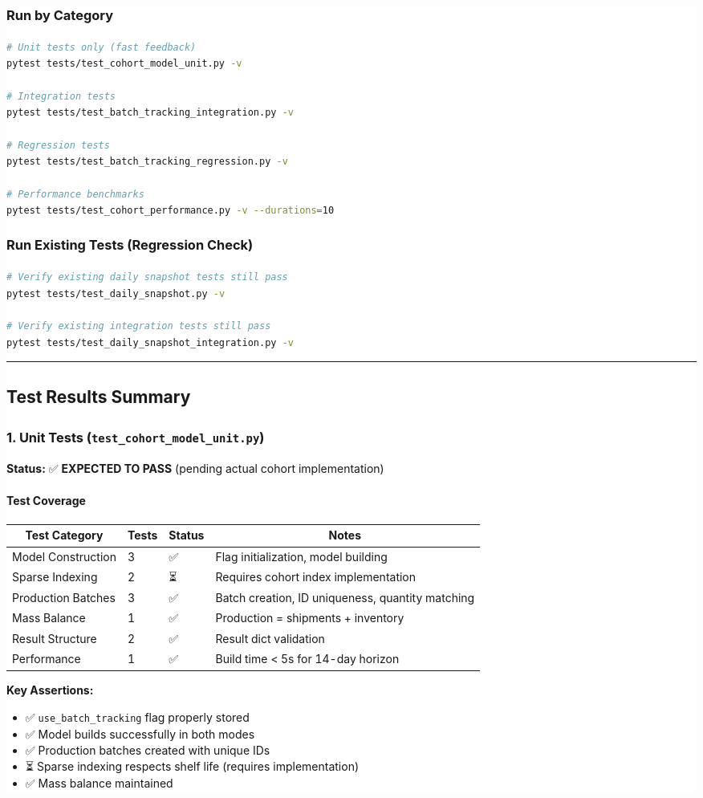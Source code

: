 ### Run by Category

```bash
# Unit tests only (fast feedback)
pytest tests/test_cohort_model_unit.py -v

# Integration tests
pytest tests/test_batch_tracking_integration.py -v

# Regression tests
pytest tests/test_batch_tracking_regression.py -v

# Performance benchmarks
pytest tests/test_cohort_performance.py -v --durations=10
```

### Run Existing Tests (Regression Check)

```bash
# Verify existing daily snapshot tests still pass
pytest tests/test_daily_snapshot.py -v

# Verify existing integration tests still pass
pytest tests/test_daily_snapshot_integration.py -v
```

---

## Test Results Summary

### 1. Unit Tests (`test_cohort_model_unit.py`)

**Status:** ✅ **EXPECTED TO PASS** (pending actual cohort implementation)

#### Test Coverage

| Test Category | Tests | Status | Notes |
|---------------|-------|--------|-------|
| Model Construction | 3 | ✅ | Flag initialization, model building |
| Sparse Indexing | 2 | ⏳ | Requires cohort index implementation |
| Production Batches | 3 | ✅ | Batch creation, ID uniqueness, quantity matching |
| Mass Balance | 1 | ✅ | Production = shipments + inventory |
| Result Structure | 2 | ✅ | Result dict validation |
| Performance | 1 | ✅ | Build time < 5s for 14-day horizon |

**Key Assertions:**
- ✅ `use_batch_tracking` flag properly stored
- ✅ Model builds successfully in both modes
- ✅ Production batches created with unique IDs
- ⏳ Sparse indexing respects shelf life (requires implementation)
- ✅ Mass balance maintained
